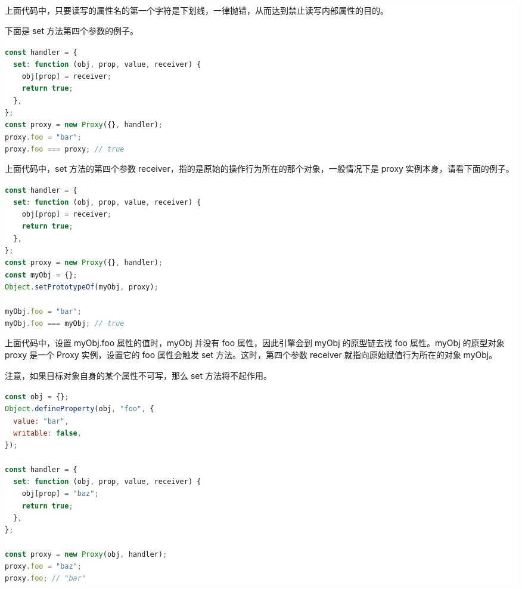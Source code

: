 ```js
```

上面代码中，只要读写的属性名的第一个字符是下划线，一律抛错，从而达到禁止读写内部属性的目的。

下面是 set 方法第四个参数的例子。

```js
const handler = {
  set: function (obj, prop, value, receiver) {
    obj[prop] = receiver;
    return true;
  },
};
const proxy = new Proxy({}, handler);
proxy.foo = "bar";
proxy.foo === proxy; // true
```

上面代码中，set 方法的第四个参数 receiver，指的是原始的操作行为所在的那个对象，一般情况下是 proxy 实例本身，请看下面的例子。

```js
const handler = {
  set: function (obj, prop, value, receiver) {
    obj[prop] = receiver;
    return true;
  },
};
const proxy = new Proxy({}, handler);
const myObj = {};
Object.setPrototypeOf(myObj, proxy);

myObj.foo = "bar";
myObj.foo === myObj; // true
```

上面代码中，设置 myObj.foo 属性的值时，myObj 并没有 foo 属性，因此引擎会到 myObj 的原型链去找 foo 属性。myObj 的原型对象 proxy 是一个 Proxy 实例，设置它的 foo 属性会触发 set 方法。这时，第四个参数 receiver 就指向原始赋值行为所在的对象 myObj。

注意，如果目标对象自身的某个属性不可写，那么 set 方法将不起作用。

```js
const obj = {};
Object.defineProperty(obj, "foo", {
  value: "bar",
  writable: false,
});

const handler = {
  set: function (obj, prop, value, receiver) {
    obj[prop] = "baz";
    return true;
  },
};

const proxy = new Proxy(obj, handler);
proxy.foo = "baz";
proxy.foo; // "bar"
```


  [Symbol.for("secret")]: "4",